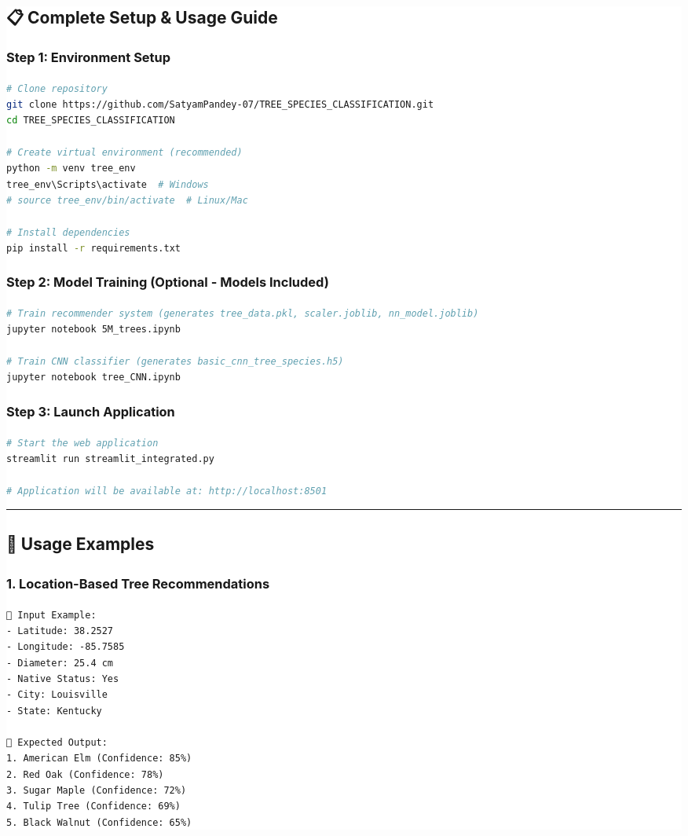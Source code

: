 
## 📋 Complete Setup & Usage Guide

### Step 1: Environment Setup
```bash
# Clone repository
git clone https://github.com/SatyamPandey-07/TREE_SPECIES_CLASSIFICATION.git
cd TREE_SPECIES_CLASSIFICATION

# Create virtual environment (recommended)
python -m venv tree_env
tree_env\Scripts\activate  # Windows
# source tree_env/bin/activate  # Linux/Mac

# Install dependencies
pip install -r requirements.txt
```

### Step 2: Model Training (Optional - Models Included)
```bash
# Train recommender system (generates tree_data.pkl, scaler.joblib, nn_model.joblib)
jupyter notebook 5M_trees.ipynb

# Train CNN classifier (generates basic_cnn_tree_species.h5)
jupyter notebook tree_CNN.ipynb
```

### Step 3: Launch Application
```bash
# Start the web application
streamlit run streamlit_integrated.py

# Application will be available at: http://localhost:8501
```

---

## 🎯 Usage Examples

### 1. Location-Based Tree Recommendations
```
📍 Input Example:
- Latitude: 38.2527  
- Longitude: -85.7585
- Diameter: 25.4 cm
- Native Status: Yes
- City: Louisville
- State: Kentucky

🌳 Expected Output:
1. American Elm (Confidence: 85%)
2. Red Oak (Confidence: 78%)
3. Sugar Maple (Confidence: 72%)
4. Tulip Tree (Confidence: 69%)
5. Black Walnut (Confidence: 65%)
```
